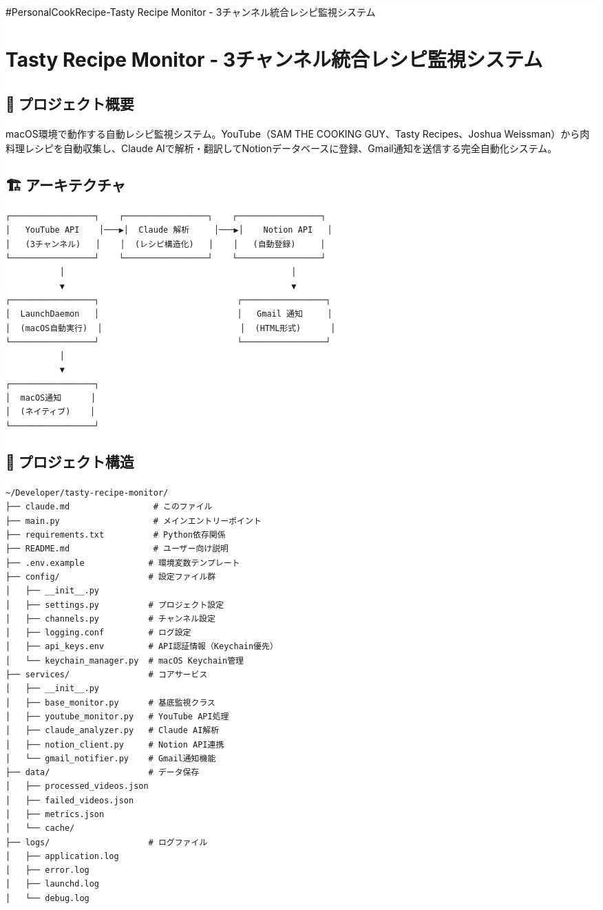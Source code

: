 #PersonalCookRecipe-Tasty Recipe Monitor - 3チャンネル統合レシピ監視システム
# Tasty Recipe Monitor - 3チャンネル統合レシピ監視システム

## 🎯 プロジェクト概要

macOS環境で動作する自動レシピ監視システム。YouTube（SAM THE COOKING GUY、Tasty Recipes、Joshua Weissman）から肉料理レシピを自動収集し、Claude AIで解析・翻訳してNotionデータベースに登録、Gmail通知を送信する完全自動化システム。

## 🏗️ アーキテクチャ

```
┌─────────────────┐    ┌─────────────────┐    ┌─────────────────┐
│   YouTube API    │───▶│  Claude 解析     │───▶│    Notion API   │
│   (3チャンネル)   │    │  (レシピ構造化)   │    │   (自動登録)     │
└─────────────────┘    └─────────────────┘    └─────────────────┘
           │                                              │
           ▼                                              ▼
┌─────────────────┐                            ┌─────────────────┐
│  LaunchDaemon   │                            │   Gmail 通知     │
│  (macOS自動実行)  │                            │  (HTML形式)      │
└─────────────────┘                            └─────────────────┘
           │
           ▼
┌─────────────────┐
│  macOS通知      │
│  (ネイティブ)    │
└─────────────────┘
```

## 📁 プロジェクト構造

```
~/Developer/tasty-recipe-monitor/
├── claude.md                 # このファイル
├── main.py                   # メインエントリーポイント
├── requirements.txt          # Python依存関係
├── README.md                 # ユーザー向け説明
├── .env.example             # 環境変数テンプレート
├── config/                  # 設定ファイル群
│   ├── __init__.py
│   ├── settings.py          # プロジェクト設定
│   ├── channels.py          # チャンネル設定
│   ├── logging.conf         # ログ設定
│   ├── api_keys.env         # API認証情報（Keychain優先）
│   └── keychain_manager.py  # macOS Keychain管理
├── services/                # コアサービス
│   ├── __init__.py
│   ├── base_monitor.py      # 基底監視クラス
│   ├── youtube_monitor.py   # YouTube API処理
│   ├── claude_analyzer.py   # Claude AI解析
│   ├── notion_client.py     # Notion API連携
│   └── gmail_notifier.py    # Gmail通知機能
├── data/                    # データ保存
│   ├── processed_videos.json
│   ├── failed_videos.json
│   ├── metrics.json
│   └── cache/
├── logs/                    # ログファイル
│   ├── application.log
│   ├── error.log
│   ├── launchd.log
│   └── debug.log
```